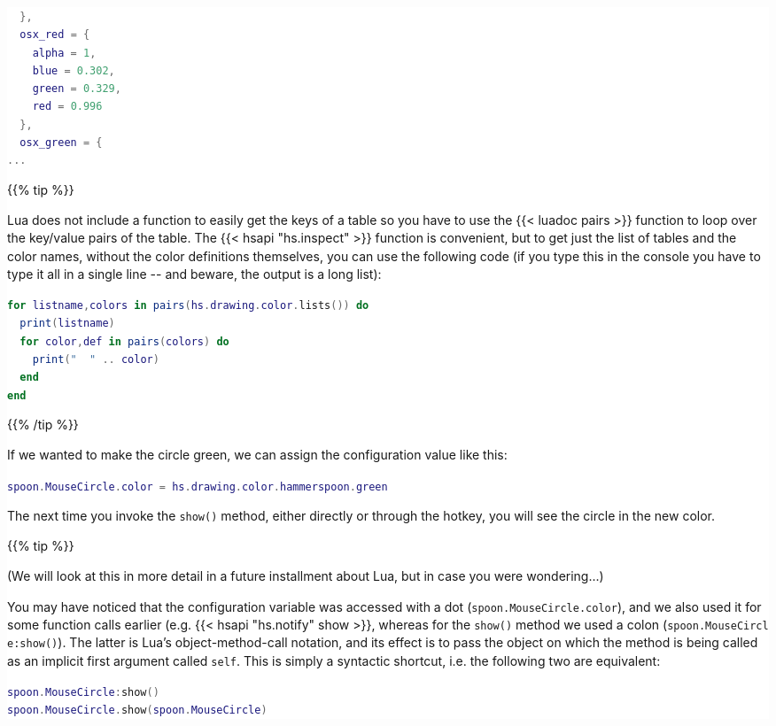 ``` lua
  },
  osx_red = {
    alpha = 1,
    blue = 0.302,
    green = 0.329,
    red = 0.996
  },
  osx_green = {
...
```

{{% tip %}}

Lua does not include a function to easily get the keys of a table so
you have to use the {{< luadoc pairs >}} function to loop over the
key/value pairs of the table. The {{< hsapi "hs.inspect" >}} function is
convenient, but to get just the list of tables and the color names,
without the color definitions themselves, you can use the following
code (if you type this in the console you have to type it all in a
single line -- and beware, the output is a long list):

``` lua
for listname,colors in pairs(hs.drawing.color.lists()) do
  print(listname)
  for color,def in pairs(colors) do
    print("  " .. color)
  end
end
```
{{% /tip %}}

If we wanted to make the circle green, we can assign the configuration
value like this:

``` lua
spoon.MouseCircle.color = hs.drawing.color.hammerspoon.green
```

The next time you invoke the `show()` method, either directly or
through the hotkey, you will see the circle in the new color.

{{% tip %}}

(We will look at this in more detail in a future installment about
Lua, but in case you were wondering...)

You may have noticed that the configuration variable was accessed
with a dot (`spoon.MouseCircle.color`), and we also used it for some
function calls earlier (e.g. {{< hsapi "hs.notify" show >}}, whereas for the
`show()` method we used a colon (`spoon.MouseCircle:show()`). The
latter is Lua’s object-method-call notation, and its effect is to
pass the object on which the method is being called as an implicit
first argument called `self`. This is simply a syntactic shortcut,
i.e. the following two are equivalent:

``` lua
spoon.MouseCircle:show()
spoon.MouseCircle.show(spoon.MouseCircle)
```
